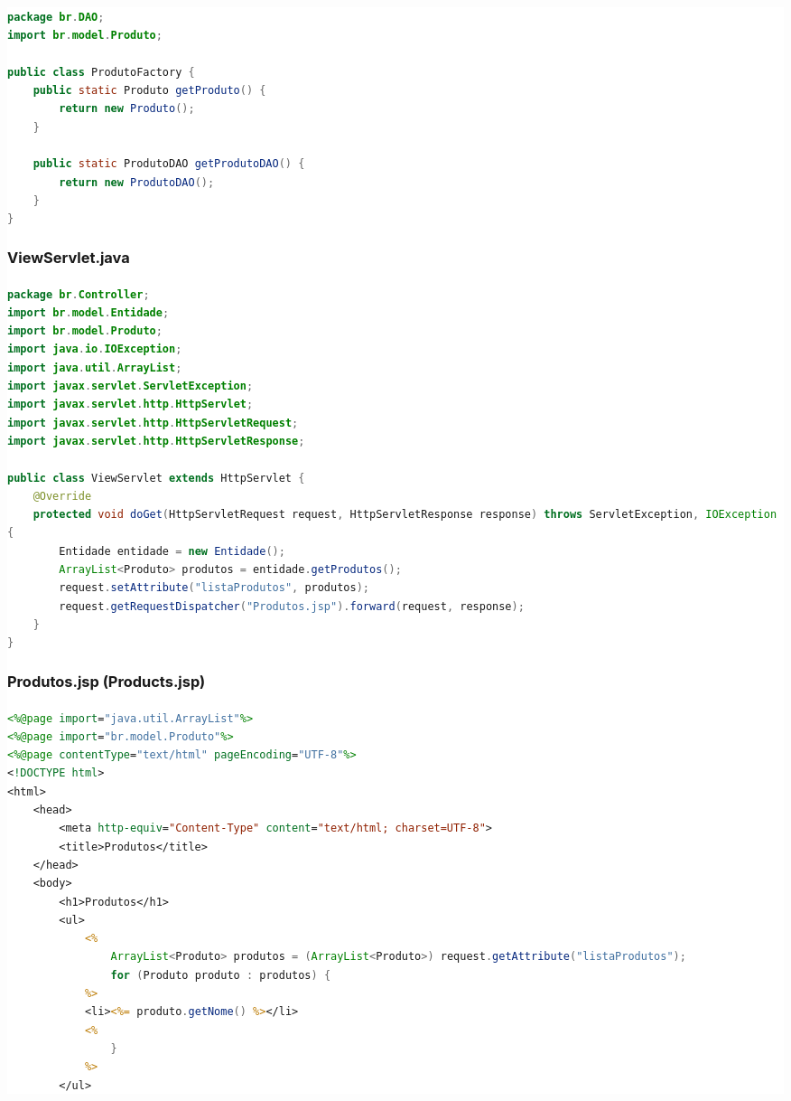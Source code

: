 ```java
package br.DAO;
import br.model.Produto;

public class ProdutoFactory {
    public static Produto getProduto() {
        return new Produto();
    }

    public static ProdutoDAO getProdutoDAO() {
        return new ProdutoDAO();
    }
}
```

### ViewServlet.java

```java
package br.Controller;
import br.model.Entidade;
import br.model.Produto;
import java.io.IOException;
import java.util.ArrayList;
import javax.servlet.ServletException;
import javax.servlet.http.HttpServlet;
import javax.servlet.http.HttpServletRequest;
import javax.servlet.http.HttpServletResponse;

public class ViewServlet extends HttpServlet {
    @Override
    protected void doGet(HttpServletRequest request, HttpServletResponse response) throws ServletException, IOException {
        Entidade entidade = new Entidade();
        ArrayList<Produto> produtos = entidade.getProdutos();
        request.setAttribute("listaProdutos", produtos);
        request.getRequestDispatcher("Produtos.jsp").forward(request, response);
    }
}
```

### Produtos.jsp (Products.jsp)

```jsp
<%@page import="java.util.ArrayList"%>
<%@page import="br.model.Produto"%>
<%@page contentType="text/html" pageEncoding="UTF-8"%>
<!DOCTYPE html>
<html>
    <head>
        <meta http-equiv="Content-Type" content="text/html; charset=UTF-8">
        <title>Produtos</title>
    </head>
    <body>
        <h1>Produtos</h1>
        <ul>
            <% 
                ArrayList<Produto> produtos = (ArrayList<Produto>) request.getAttribute("listaProdutos");
                for (Produto produto : produtos) {
            %>
            <li><%= produto.getNome() %></li>
            <% 
                }
            %>
        </ul>
```